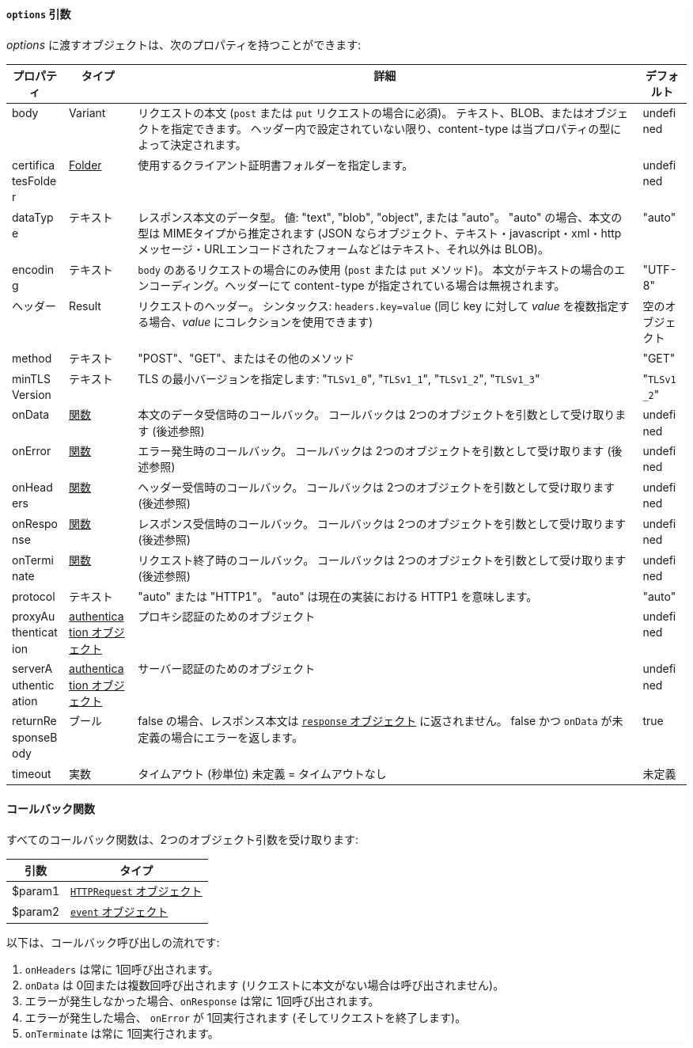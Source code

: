 #### `options` 引数

*options* に渡すオブジェクトは、次のプロパティを持つことができます:

| プロパティ                | タイプ                                             | 詳細                                                                                                                                                                       | デフォルト       |
| -------------------- | ----------------------------------------------- | ------------------------------------------------------------------------------------------------------------------------------------------------------------------------ | ----------- |
| body                 | Variant                                         | リクエストの本文 (`post` または `put` リクエストの場合に必須)。 テキスト、BLOB、またはオブジェクトを指定できます。 ヘッダー内で設定されていない限り、content-type は当プロパティの型によって決定されます。                                                  | undefined   |
| certificatesFolder   | [Folder](FolderClass.md)                        | 使用するクライアント証明書フォルダーを指定します。                                                                                                                                                | undefined   |
| dataType             | テキスト                                            | レスポンス本文のデータ型。 値: "text", "blob", "object", または "auto"。 "auto" の場合、本文の型は MIMEタイプから推定されます (JSON ならオブジェクト、テキスト・javascript・xml・httpメッセージ・URLエンコードされたフォームなどはテキスト、それ以外は BLOB)。 | "auto"      |
| encoding             | テキスト                                            | `body` のあるリクエストの場合にのみ使用 (`post` または `put` メソッド)。 本文がテキストの場合のエンコーディング。ヘッダーにて content-type が指定されている場合は無視されます。                                                              | "UTF-8"     |
| ヘッダー                 | Result                                          | リクエストのヘッダー。 シンタックス: `headers.key=value` (同じ key に対して *value* を複数指定する場合、*value* にコレクションを使用できます)                                                                           | 空のオブジェクト    |
| method               | テキスト                                            | "POST"、"GET"、またはその他のメソッド                                                                                                                                                 | "GET"       |
| minTLSVersion        | テキスト                                            | TLS の最小バージョンを指定します: "`TLSv1_0`", "`TLSv1_1`", "`TLSv1_2`", "`TLSv1_3`"                                                                                                   | "`TLSv1_2`" |
| onData               | [関数](FunctionClass.md)                          | 本文のデータ受信時のコールバック。 コールバックは 2つのオブジェクトを引数として受け取ります (後述参照)                                                                                                                   | undefined   |
| onError              | [関数](FunctionClass.md)                          | エラー発生時のコールバック。 コールバックは 2つのオブジェクトを引数として受け取ります (後述参照)                                                                                                                      | undefined   |
| onHeaders            | [関数](FunctionClass.md)                          | ヘッダー受信時のコールバック。 コールバックは 2つのオブジェクトを引数として受け取ります (後述参照)                                                                                                                     | undefined   |
| onResponse           | [関数](FunctionClass.md)                          | レスポンス受信時のコールバック。 コールバックは 2つのオブジェクトを引数として受け取ります (後述参照)                                                                                                                    | undefined   |
| onTerminate          | [関数](FunctionClass.md)                          | リクエスト終了時のコールバック。 コールバックは 2つのオブジェクトを引数として受け取ります (後述参照)                                                                                                                    | undefined   |
| protocol             | テキスト                                            | "auto" または "HTTP1"。 "auto" は現在の実装における HTTP1 を意味します。                                                                                                                      | "auto"      |
| proxyAuthentication  | [authentication オブジェクト](#authentication-object) | プロキシ認証のためのオブジェクト                                                                                                                                                         | undefined   |
| serverAuthentication | [authentication オブジェクト](#authentication-object) | サーバー認証のためのオブジェクト                                                                                                                                                         | undefined   |
| returnResponseBody   | ブール                                             | false の場合、レスポンス本文は [`response` オブジェクト](#response) に返されません。 false かつ `onData` が未定義の場合にエラーを返します。                                                                           | true        |
| timeout              | 実数                                              | タイムアウト (秒単位) 未定義 = タイムアウトなし                                                                                                                                              | 未定義         |

#### コールバック関数

すべてのコールバック関数は、2つのオブジェクト引数を受け取ります:

| 引数      | タイプ                                         |
| ------- | ------------------------------------------- |
| $param1 | [`HTTPRequest` オブジェクト](#httprequest-object) |
| $param2 | [`event` オブジェクト](#event-object)             |

以下は、コールバック呼び出しの流れです:

1. `onHeaders` は常に 1回呼び出されます。
2. `onData` は 0回または複数回呼び出されます (リクエストに本文がない場合は呼び出されません)。
3. エラーが発生しなかった場合、`onResponse` は常に 1回呼び出されます。
4. エラーが発生した場合、 `onError` が 1回実行されます (そしてリクエストを終了します)。
5. `onTerminate` は常に 1回実行されます。

